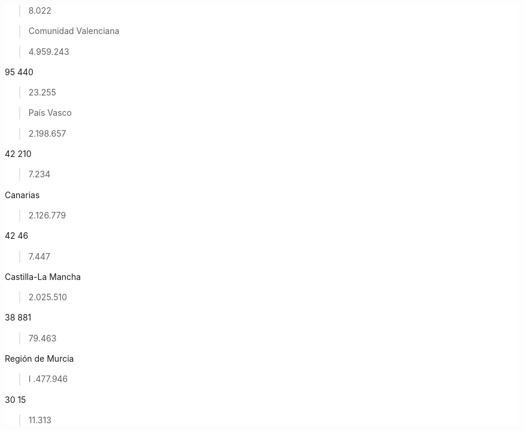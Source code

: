 <td><blockquote>
<p>8.022</p>
</blockquote></td>
</tr>
<tr>
<th><blockquote>
<p>Comunidad Valenciana</p>
</blockquote></th>
<td><blockquote>
<p>4.959.243</p>
</blockquote></td>
<td style="text-align: center;">95</td>
<td style="text-align: center;">440</td>
<td><blockquote>
<p>23.255</p>
</blockquote></td>
</tr>
<tr>
<th><blockquote>
<p>País Vasco</p>
</blockquote></th>
<td><blockquote>
<p>2.198.657</p>
</blockquote></td>
<td style="text-align: center;">42</td>
<td style="text-align: center;">210</td>
<td><blockquote>
<p>7.234</p>
</blockquote></td>
</tr>
<tr>
<th>Canarias</th>
<td><blockquote>
<p>2.126.779</p>
</blockquote></td>
<td style="text-align: center;">42</td>
<td style="text-align: center;">46</td>
<td><blockquote>
<p>7.447</p>
</blockquote></td>
</tr>
<tr>
<th>Castilla-La Mancha</th>
<td><blockquote>
<p>2.025.510</p>
</blockquote></td>
<td style="text-align: center;">38</td>
<td style="text-align: center;">881</td>
<td><blockquote>
<p>79.463</p>
</blockquote></td>
</tr>
<tr>
<th>Región de Murcia</th>
<td><blockquote>
<p>I .477.946</p>
</blockquote></td>
<td style="text-align: center;">30</td>
<td style="text-align: center;">15</td>
<td><blockquote>
<p>11.313</p>
</blockquote></td>
</tr>
</tbody>